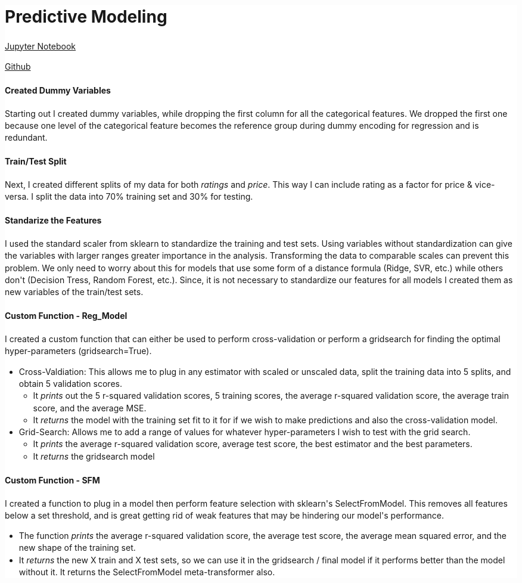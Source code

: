 # Predictive Modeling

[Jupyter Notebook](http://nbviewer.jupyter.org/github/nolanadams1230/Airbnb_Prices_Ratings/blob/master/notebooks/Predictive%20Modeling.ipynb)

[Github](https://github.com/nolanadams1230/Airbnb_Prices_Ratings/blob/master/notebooks/Predictive%20Modeling.ipynb)


#### Created Dummy Variables
Starting out I created dummy variables, while dropping the first column for all the categorical features. We dropped the first one because one level of the categorical feature becomes the reference group during dummy encoding for regression and is redundant. 

#### Train/Test Split
Next, I created different splits of my data for both *ratings* and *price*. This way I can include rating as a factor for price & vice-versa. I split the data into 70% training set and 30% for testing. 

#### Standarize the Features
I used the standard scaler from sklearn to standardize the training and test sets. Using variables without standardization can give the variables with larger ranges greater importance in the analysis. Transforming the data to comparable scales can prevent this problem. We only need to worry about this for models that use some form of a distance formula (Ridge, SVR, etc.) while others don't (Decision Tress, Random Forest, etc.). Since, it is not necessary to standardize our features for all models I created them as new variables of the train/test sets.

#### Custom Function - Reg_Model
I created a custom function that can either be used to perform cross-validation or perform a gridsearch for finding the optimal hyper-parameters (gridsearch=True). 
* Cross-Valdiation: This allows me to plug in any estimator with scaled or unscaled data, split the training data into 5 splits, and obtain 5 validation scores. 
  * It *prints* out the 5 r-squared validation scores, 5 training scores, the average r-squared validation score, the average train score, and the average MSE.
  * It *returns* the model with the training set fit to it for if we wish to make predictions and also the cross-validation model.
* Grid-Search: Allows me to add a range of values for whatever hyper-parameters I wish to test with the grid search.
  * It *prints* the average r-squared validation score, average test score, the best estimator and the best parameters.
  * It *returns* the gridsearch model

#### Custom Function - SFM
I created a function to plug in a model then perform feature selection with sklearn's SelectFromModel. This removes all features below a set threshold, and is great getting rid of weak features that may be hindering our model's performance.
* The function *prints* the average r-squared validation score, the average test score, the average mean squared error, and the new shape of the training set.
* It *returns* the new X train and X test sets, so we can use it in the gridsearch / final model if it performs better than the model without it. It returns the SelectFromModel meta-transformer also.

